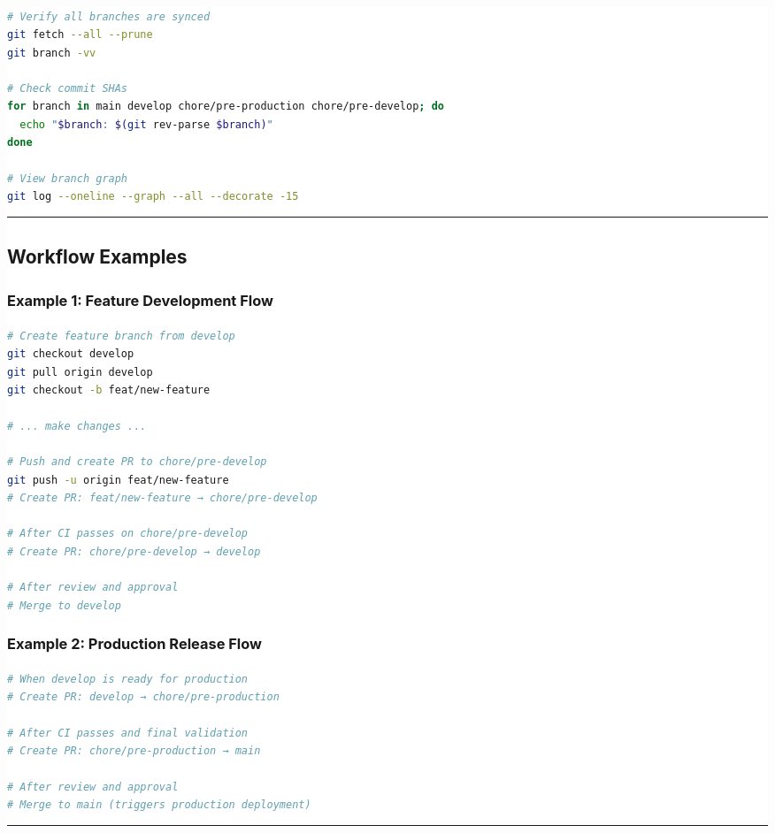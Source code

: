 ```bash
# Verify all branches are synced
git fetch --all --prune
git branch -vv

# Check commit SHAs
for branch in main develop chore/pre-production chore/pre-develop; do 
  echo "$branch: $(git rev-parse $branch)"
done

# View branch graph
git log --oneline --graph --all --decorate -15
```

---

## Workflow Examples

### Example 1: Feature Development Flow

```bash
# Create feature branch from develop
git checkout develop
git pull origin develop
git checkout -b feat/new-feature

# ... make changes ...

# Push and create PR to chore/pre-develop
git push -u origin feat/new-feature
# Create PR: feat/new-feature → chore/pre-develop

# After CI passes on chore/pre-develop
# Create PR: chore/pre-develop → develop

# After review and approval
# Merge to develop
```

### Example 2: Production Release Flow

```bash
# When develop is ready for production
# Create PR: develop → chore/pre-production

# After CI passes and final validation
# Create PR: chore/pre-production → main

# After review and approval
# Merge to main (triggers production deployment)
```

---
